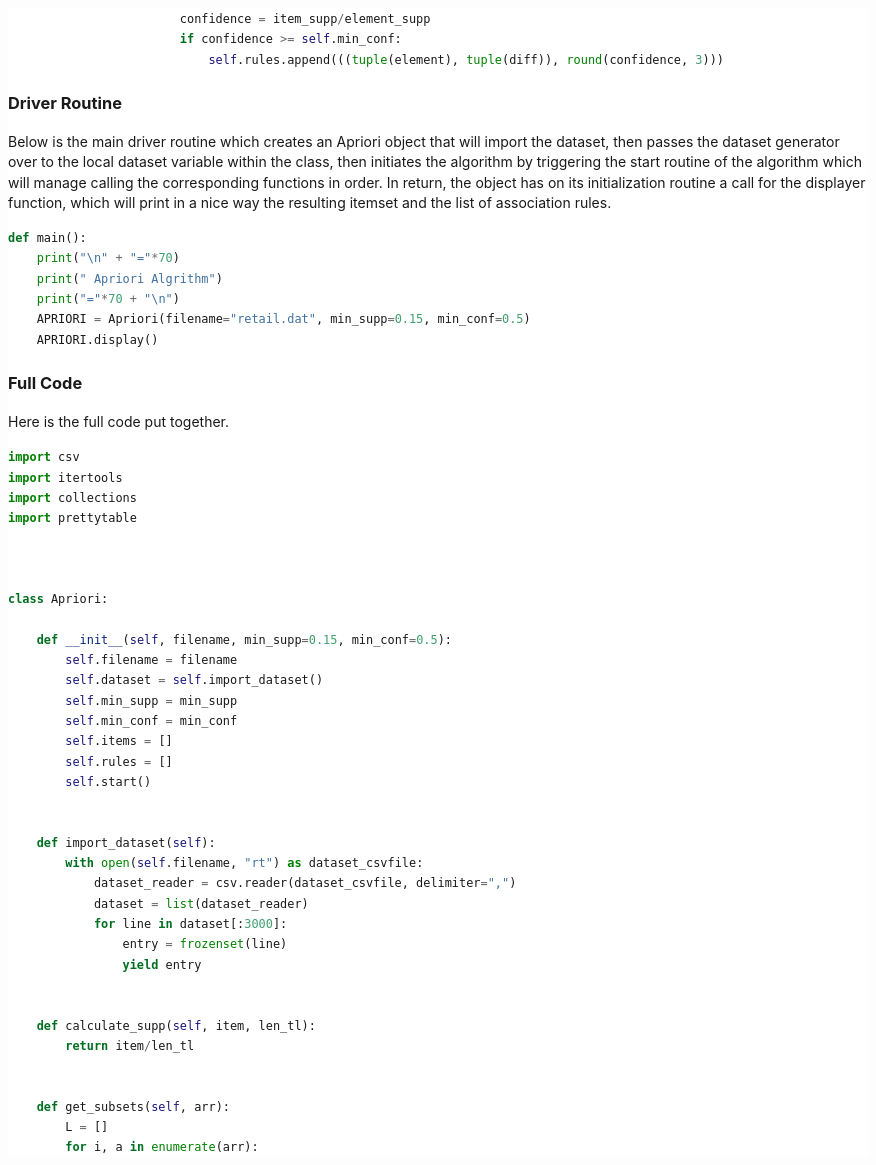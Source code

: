 ```python
						confidence = item_supp/element_supp
						if confidence >= self.min_conf:
							self.rules.append(((tuple(element), tuple(diff)), round(confidence, 3)))
```

### Driver Routine

Below is the main driver routine which creates an Apriori object that will import the dataset, then passes the dataset generator over to the local dataset variable within the class, then initiates the algorithm by triggering the start routine of the algorithm which will manage calling the corresponding functions in order. In return, the object has on its initialization routine a call for the displayer function, which will print in a nice way the resulting itemset and the list of association rules.


```python
def main():
	print("\n" + "="*70)
	print(" Apriori Algrithm")
	print("="*70 + "\n")
	APRIORI = Apriori(filename="retail.dat", min_supp=0.15, min_conf=0.5)
	APRIORI.display()
```

### Full Code

Here is the full code put together.


```python
import csv
import itertools
import collections
import prettytable



class Apriori:

	def __init__(self, filename, min_supp=0.15, min_conf=0.5):
		self.filename = filename
		self.dataset = self.import_dataset()
		self.min_supp = min_supp
		self.min_conf = min_conf
		self.items = []
		self.rules = []
		self.start()


	def import_dataset(self):
		with open(self.filename, "rt") as dataset_csvfile:
			dataset_reader = csv.reader(dataset_csvfile, delimiter=",")
			dataset = list(dataset_reader)
			for line in dataset[:3000]:
				entry = frozenset(line)
				yield entry


	def calculate_supp(self, item, len_tl):
		return item/len_tl


	def get_subsets(self, arr):
		L = []
		for i, a in enumerate(arr):
```
